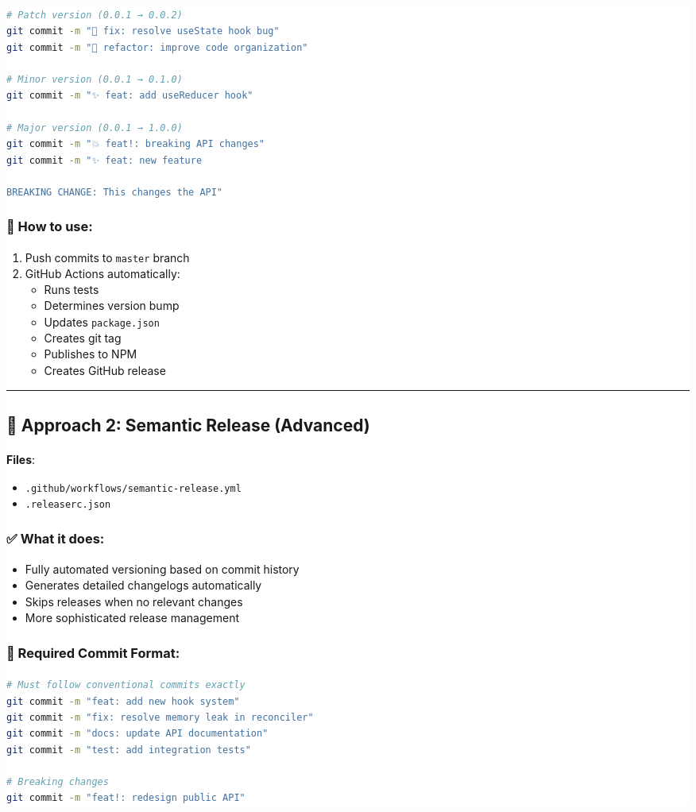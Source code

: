 ```bash
# Patch version (0.0.1 → 0.0.2)
git commit -m "🐛 fix: resolve useState hook bug"
git commit -m "🎨 refactor: improve code organization"

# Minor version (0.0.1 → 0.1.0)
git commit -m "✨ feat: add useReducer hook"

# Major version (0.0.1 → 1.0.0)
git commit -m "💥 feat!: breaking API changes"
git commit -m "✨ feat: new feature

BREAKING CHANGE: This changes the API"
```

### 🚀 How to use:

1. Push commits to `master` branch
2. GitHub Actions automatically:
   - Runs tests
   - Determines version bump
   - Updates `package.json`
   - Creates git tag
   - Publishes to NPM
   - Creates GitHub release

---

## 🔄 Approach 2: Semantic Release (Advanced)

**Files**:

- `.github/workflows/semantic-release.yml`
- `.releaserc.json`

### ✅ What it does:

- Fully automated versioning based on commit history
- Generates detailed changelogs automatically
- Skips releases when no relevant changes
- More sophisticated release management

### 📝 Required Commit Format:

```bash
# Must follow conventional commits exactly
git commit -m "feat: add new hook system"
git commit -m "fix: resolve memory leak in reconciler"
git commit -m "docs: update API documentation"
git commit -m "test: add integration tests"

# Breaking changes
git commit -m "feat!: redesign public API"
```
